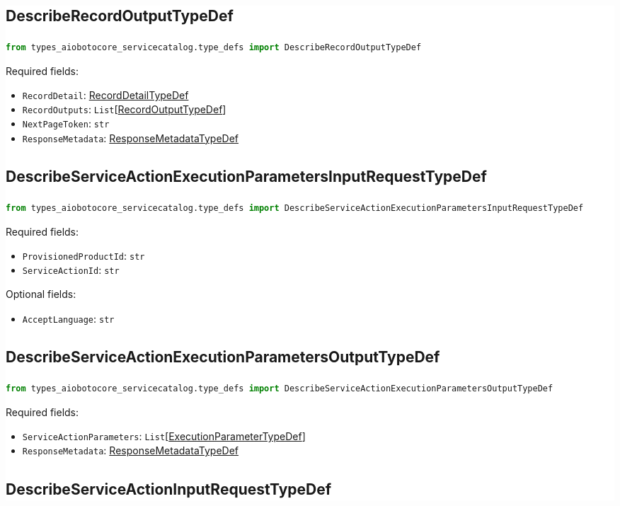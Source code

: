 <a id="describerecordoutputtypedef"></a>

## DescribeRecordOutputTypeDef

```python
from types_aiobotocore_servicecatalog.type_defs import DescribeRecordOutputTypeDef
```

Required fields:

- `RecordDetail`: [RecordDetailTypeDef](./type_defs.md#recorddetailtypedef)
- `RecordOutputs`:
  `List`\[[RecordOutputTypeDef](./type_defs.md#recordoutputtypedef)\]
- `NextPageToken`: `str`
- `ResponseMetadata`:
  [ResponseMetadataTypeDef](./type_defs.md#responsemetadatatypedef)

<a id="describeserviceactionexecutionparametersinputrequesttypedef"></a>

## DescribeServiceActionExecutionParametersInputRequestTypeDef

```python
from types_aiobotocore_servicecatalog.type_defs import DescribeServiceActionExecutionParametersInputRequestTypeDef
```

Required fields:

- `ProvisionedProductId`: `str`
- `ServiceActionId`: `str`

Optional fields:

- `AcceptLanguage`: `str`

<a id="describeserviceactionexecutionparametersoutputtypedef"></a>

## DescribeServiceActionExecutionParametersOutputTypeDef

```python
from types_aiobotocore_servicecatalog.type_defs import DescribeServiceActionExecutionParametersOutputTypeDef
```

Required fields:

- `ServiceActionParameters`:
  `List`\[[ExecutionParameterTypeDef](./type_defs.md#executionparametertypedef)\]
- `ResponseMetadata`:
  [ResponseMetadataTypeDef](./type_defs.md#responsemetadatatypedef)

<a id="describeserviceactioninputrequesttypedef"></a>

## DescribeServiceActionInputRequestTypeDef
